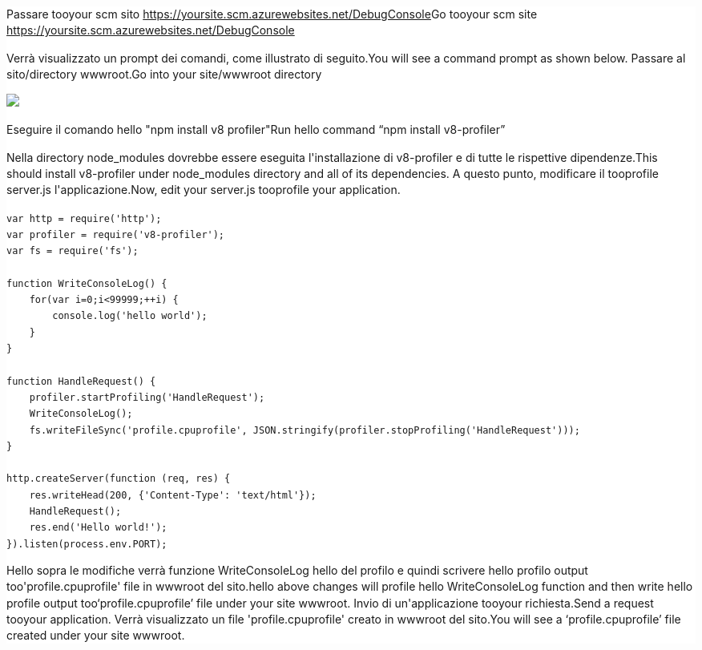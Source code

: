<span data-ttu-id="1c518-208">Passare tooyour scm sito https://yoursite.scm.azurewebsites.net/DebugConsole</span><span class="sxs-lookup"><span data-stu-id="1c518-208">Go tooyour scm site https://yoursite.scm.azurewebsites.net/DebugConsole</span></span>

<span data-ttu-id="1c518-209">Verrà visualizzato un prompt dei comandi, come illustrato di seguito.</span><span class="sxs-lookup"><span data-stu-id="1c518-209">You will see a command prompt as shown below.</span></span> <span data-ttu-id="1c518-210">Passare al sito/directory wwwroot.</span><span class="sxs-lookup"><span data-stu-id="1c518-210">Go into your site/wwwroot directory</span></span>

![](./media/app-service-web-nodejs-best-practices-and-troubleshoot-guide/scm_install_v8.png)

<span data-ttu-id="1c518-211">Eseguire il comando hello "npm install v8 profiler"</span><span class="sxs-lookup"><span data-stu-id="1c518-211">Run hello command “npm install v8-profiler”</span></span>

<span data-ttu-id="1c518-212">Nella directory node\_modules dovrebbe essere eseguita l'installazione di v8-profiler e di tutte le rispettive dipendenze.</span><span class="sxs-lookup"><span data-stu-id="1c518-212">This should install v8-profiler under node\_modules directory and all of its dependencies.</span></span>
<span data-ttu-id="1c518-213">A questo punto, modificare il tooprofile server.js l'applicazione.</span><span class="sxs-lookup"><span data-stu-id="1c518-213">Now, edit your server.js tooprofile your application.</span></span>

```
var http = require('http');    
var profiler = require('v8-profiler');    
var fs = require('fs');

function WriteConsoleLog() {    
    for(var i=0;i<99999;++i) {    
        console.log('hello world');    
    }    
}

function HandleRequest() {    
    profiler.startProfiling('HandleRequest');    
    WriteConsoleLog();    
    fs.writeFileSync('profile.cpuprofile', JSON.stringify(profiler.stopProfiling('HandleRequest')));    
}

http.createServer(function (req, res) {    
    res.writeHead(200, {'Content-Type': 'text/html'});    
    HandleRequest();    
    res.end('Hello world!');    
}).listen(process.env.PORT);
```

<span data-ttu-id="1c518-214">Hello sopra le modifiche verrà funzione WriteConsoleLog hello del profilo e quindi scrivere hello profilo output too'profile.cpuprofile' file in wwwroot del sito.</span><span class="sxs-lookup"><span data-stu-id="1c518-214">hello above changes will profile hello WriteConsoleLog function and then write hello profile output too‘profile.cpuprofile’ file under your site wwwroot.</span></span> <span data-ttu-id="1c518-215">Invio di un'applicazione tooyour richiesta.</span><span class="sxs-lookup"><span data-stu-id="1c518-215">Send a request tooyour application.</span></span> <span data-ttu-id="1c518-216">Verrà visualizzato un file 'profile.cpuprofile' creato in wwwroot del sito.</span><span class="sxs-lookup"><span data-stu-id="1c518-216">You will see a ‘profile.cpuprofile’ file created under your site wwwroot.</span></span>
